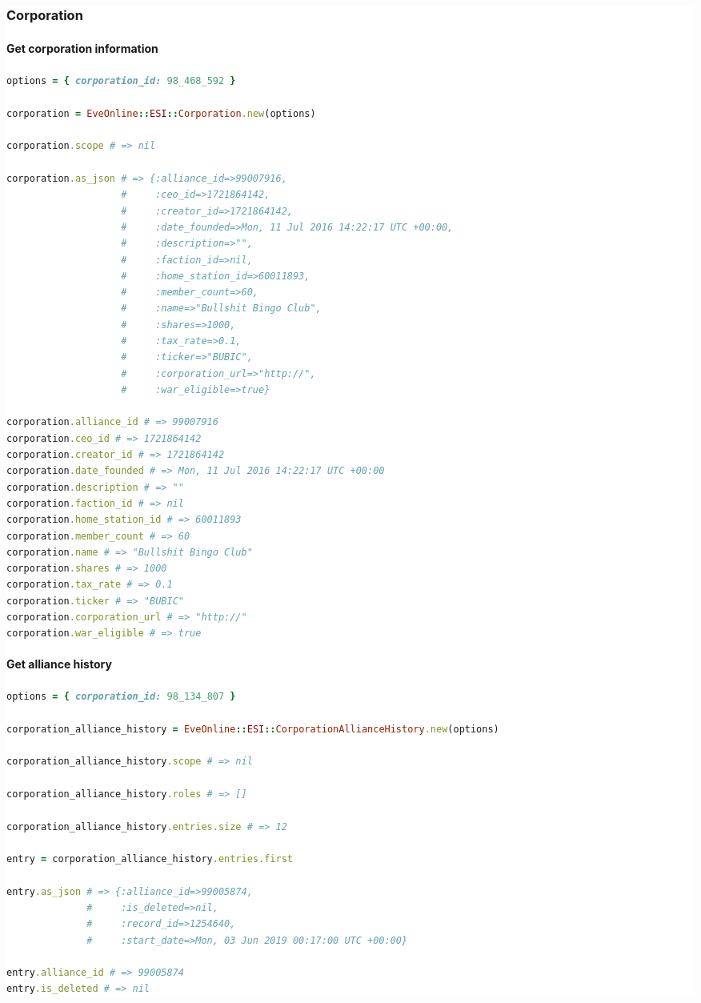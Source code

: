 ### Corporation

#### Get corporation information

```ruby
options = { corporation_id: 98_468_592 }

corporation = EveOnline::ESI::Corporation.new(options)

corporation.scope # => nil

corporation.as_json # => {:alliance_id=>99007916,
                    #     :ceo_id=>1721864142,
                    #     :creator_id=>1721864142,
                    #     :date_founded=>Mon, 11 Jul 2016 14:22:17 UTC +00:00,
                    #     :description=>"",
                    #     :faction_id=>nil,
                    #     :home_station_id=>60011893,
                    #     :member_count=>60,
                    #     :name=>"Bullshit Bingo Club",
                    #     :shares=>1000,
                    #     :tax_rate=>0.1,
                    #     :ticker=>"BUBIC",
                    #     :corporation_url=>"http://",
                    #     :war_eligible=>true}

corporation.alliance_id # => 99007916
corporation.ceo_id # => 1721864142
corporation.creator_id # => 1721864142
corporation.date_founded # => Mon, 11 Jul 2016 14:22:17 UTC +00:00
corporation.description # => ""
corporation.faction_id # => nil
corporation.home_station_id # => 60011893
corporation.member_count # => 60
corporation.name # => "Bullshit Bingo Club"
corporation.shares # => 1000
corporation.tax_rate # => 0.1
corporation.ticker # => "BUBIC"
corporation.corporation_url # => "http://"
corporation.war_eligible # => true
```

#### Get alliance history

```ruby
options = { corporation_id: 98_134_807 }

corporation_alliance_history = EveOnline::ESI::CorporationAllianceHistory.new(options)

corporation_alliance_history.scope # => nil

corporation_alliance_history.roles # => []

corporation_alliance_history.entries.size # => 12

entry = corporation_alliance_history.entries.first

entry.as_json # => {:alliance_id=>99005874,
              #     :is_deleted=>nil,
              #     :record_id=>1254640,
              #     :start_date=>Mon, 03 Jun 2019 00:17:00 UTC +00:00}

entry.alliance_id # => 99005874
entry.is_deleted # => nil
```